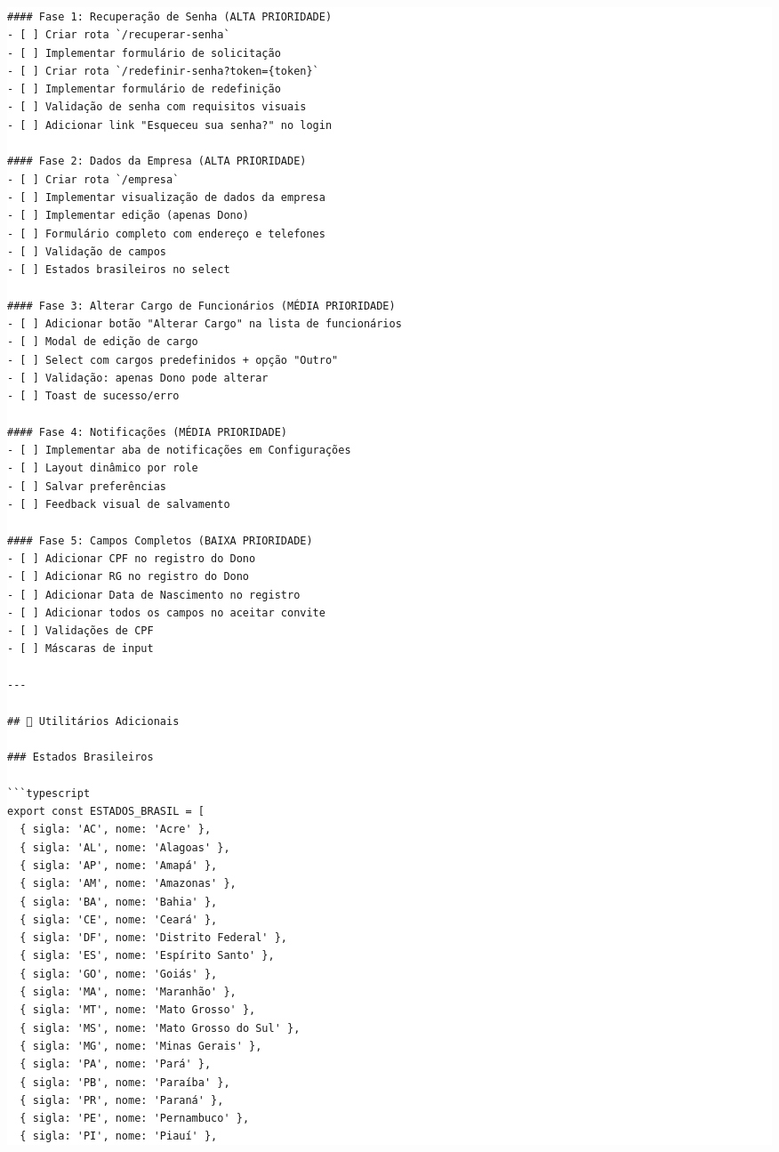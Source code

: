 ````instructions
#### Fase 1: Recuperação de Senha (ALTA PRIORIDADE)
- [ ] Criar rota `/recuperar-senha`
- [ ] Implementar formulário de solicitação
- [ ] Criar rota `/redefinir-senha?token={token}`
- [ ] Implementar formulário de redefinição
- [ ] Validação de senha com requisitos visuais
- [ ] Adicionar link "Esqueceu sua senha?" no login

#### Fase 2: Dados da Empresa (ALTA PRIORIDADE)
- [ ] Criar rota `/empresa`
- [ ] Implementar visualização de dados da empresa
- [ ] Implementar edição (apenas Dono)
- [ ] Formulário completo com endereço e telefones
- [ ] Validação de campos
- [ ] Estados brasileiros no select

#### Fase 3: Alterar Cargo de Funcionários (MÉDIA PRIORIDADE)
- [ ] Adicionar botão "Alterar Cargo" na lista de funcionários
- [ ] Modal de edição de cargo
- [ ] Select com cargos predefinidos + opção "Outro"
- [ ] Validação: apenas Dono pode alterar
- [ ] Toast de sucesso/erro

#### Fase 4: Notificações (MÉDIA PRIORIDADE)
- [ ] Implementar aba de notificações em Configurações
- [ ] Layout dinâmico por role
- [ ] Salvar preferências
- [ ] Feedback visual de salvamento

#### Fase 5: Campos Completos (BAIXA PRIORIDADE)
- [ ] Adicionar CPF no registro do Dono
- [ ] Adicionar RG no registro do Dono
- [ ] Adicionar Data de Nascimento no registro
- [ ] Adicionar todos os campos no aceitar convite
- [ ] Validações de CPF
- [ ] Máscaras de input

---

## 🔧 Utilitários Adicionais

### Estados Brasileiros

```typescript
export const ESTADOS_BRASIL = [
  { sigla: 'AC', nome: 'Acre' },
  { sigla: 'AL', nome: 'Alagoas' },
  { sigla: 'AP', nome: 'Amapá' },
  { sigla: 'AM', nome: 'Amazonas' },
  { sigla: 'BA', nome: 'Bahia' },
  { sigla: 'CE', nome: 'Ceará' },
  { sigla: 'DF', nome: 'Distrito Federal' },
  { sigla: 'ES', nome: 'Espírito Santo' },
  { sigla: 'GO', nome: 'Goiás' },
  { sigla: 'MA', nome: 'Maranhão' },
  { sigla: 'MT', nome: 'Mato Grosso' },
  { sigla: 'MS', nome: 'Mato Grosso do Sul' },
  { sigla: 'MG', nome: 'Minas Gerais' },
  { sigla: 'PA', nome: 'Pará' },
  { sigla: 'PB', nome: 'Paraíba' },
  { sigla: 'PR', nome: 'Paraná' },
  { sigla: 'PE', nome: 'Pernambuco' },
  { sigla: 'PI', nome: 'Piauí' },
````